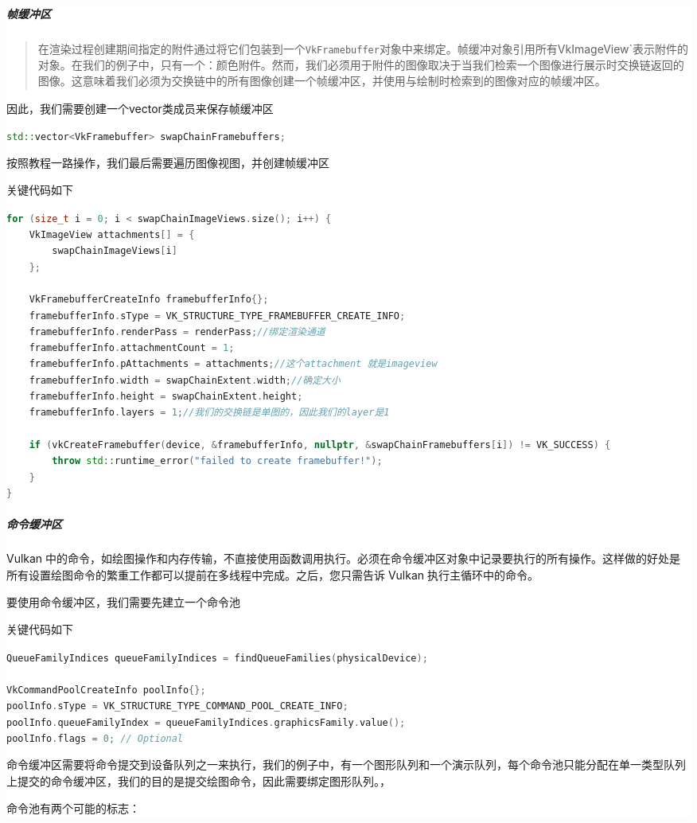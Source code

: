 ##### 帧缓冲区

> 在渲染过程创建期间指定的附件通过将它们包装到一个`VkFramebuffer`对象中来绑定。帧缓冲对象引用所有VkImageView`表示附件的 对象。在我们的例子中，只有一个：颜色附件。然而，我们必须用于附件的图像取决于当我们检索一个图像进行展示时交换链返回的图像。这意味着我们必须为交换链中的所有图像创建一个帧缓冲区，并使用与绘制时检索到的图像对应的帧缓冲区。

因此，我们需要创建一个vector类成员来保存帧缓冲区

```c++
std::vector<VkFramebuffer> swapChainFramebuffers;
```

按照教程一路操作，我们最后需要遍历图像视图，并创建帧缓冲区

关键代码如下

```c++ 
for (size_t i = 0; i < swapChainImageViews.size(); i++) {
    VkImageView attachments[] = {
        swapChainImageViews[i]
    };

    VkFramebufferCreateInfo framebufferInfo{};
    framebufferInfo.sType = VK_STRUCTURE_TYPE_FRAMEBUFFER_CREATE_INFO;
    framebufferInfo.renderPass = renderPass;//绑定渲染通道
    framebufferInfo.attachmentCount = 1;
    framebufferInfo.pAttachments = attachments;//这个attachment 就是imageview
    framebufferInfo.width = swapChainExtent.width;//确定大小
    framebufferInfo.height = swapChainExtent.height;
    framebufferInfo.layers = 1;//我们的交换链是单图的，因此我们的layer是1

    if (vkCreateFramebuffer(device, &framebufferInfo, nullptr, &swapChainFramebuffers[i]) != VK_SUCCESS) {
        throw std::runtime_error("failed to create framebuffer!");
    }
}
```

##### 命令缓冲区

Vulkan 中的命令，如绘图操作和内存传输，不直接使用函数调用执行。必须在命令缓冲区对象中记录要执行的所有操作。这样做的好处是所有设置绘图命令的繁重工作都可以提前在多线程中完成。之后，您只需告诉 Vulkan 执行主循环中的命令。

要使用命令缓冲区，我们需要先建立一个命令池

关键代码如下

```c++
QueueFamilyIndices queueFamilyIndices = findQueueFamilies(physicalDevice);

VkCommandPoolCreateInfo poolInfo{};
poolInfo.sType = VK_STRUCTURE_TYPE_COMMAND_POOL_CREATE_INFO;
poolInfo.queueFamilyIndex = queueFamilyIndices.graphicsFamily.value();
poolInfo.flags = 0; // Optional
```

命令缓冲区需要将命令提交到设备队列之一来执行，我们的例子中，有一个图形队列和一个演示队列，每个命令池只能分配在单一类型队列上提交的命令缓冲区，我们的目的是提交绘图命令，因此需要绑定图形队列。，

命令池有两个可能的标志：

